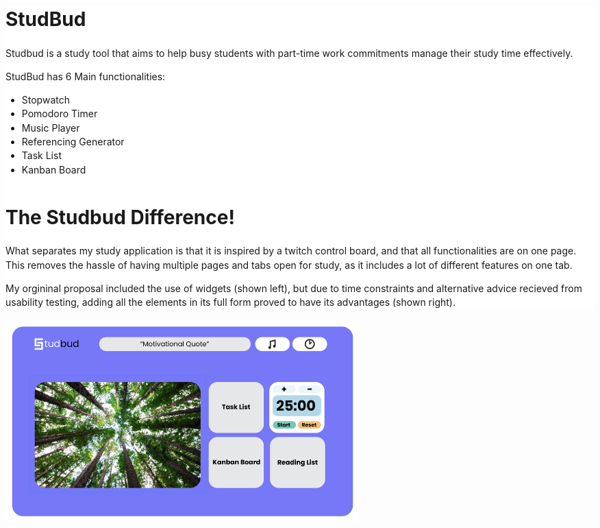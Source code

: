 # StudBud

Studbud is a study tool that aims to help busy students with part-time work commitments manage their study time effectively.

StudBud has 6 Main functionalities:
* Stopwatch
* Pomodoro Timer
* Music Player
* Referencing Generator
* Task List
* Kanban Board

# The Studbud Difference! 
What separates my study application is that it is inspired by a twitch control board, and that all functionalities are on one page. This removes the hassle of having multiple pages and tabs open for study, as it includes a lot of different features on one tab.

My orgininal proposal included the use of widgets (shown left), but due to time constraints and alternative advice recieved from usability testing, adding all the elements in its full form proved to have its advantages (shown right).

<p float="left">
  <img src="MDImages/Old Studbud Page.png" alt="Old UI" style="float: left; margin-right: 10px; width:60%" /> 